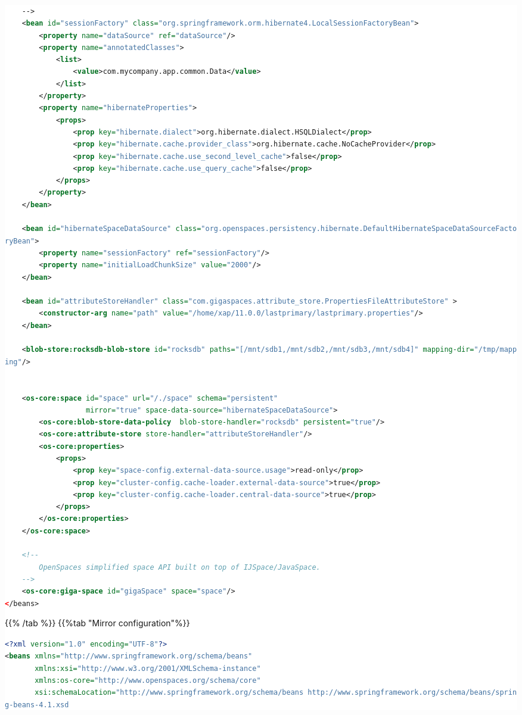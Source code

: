 ```xml
    -->
    <bean id="sessionFactory" class="org.springframework.orm.hibernate4.LocalSessionFactoryBean">
        <property name="dataSource" ref="dataSource"/>
        <property name="annotatedClasses">
            <list>
                <value>com.mycompany.app.common.Data</value>
            </list>
        </property>
        <property name="hibernateProperties">
            <props>
                <prop key="hibernate.dialect">org.hibernate.dialect.HSQLDialect</prop>
                <prop key="hibernate.cache.provider_class">org.hibernate.cache.NoCacheProvider</prop>
                <prop key="hibernate.cache.use_second_level_cache">false</prop>
                <prop key="hibernate.cache.use_query_cache">false</prop>
            </props>
        </property>
    </bean>

    <bean id="hibernateSpaceDataSource" class="org.openspaces.persistency.hibernate.DefaultHibernateSpaceDataSourceFactoryBean">
        <property name="sessionFactory" ref="sessionFactory"/>
        <property name="initialLoadChunkSize" value="2000"/>
    </bean>

    <bean id="attributeStoreHandler" class="com.gigaspaces.attribute_store.PropertiesFileAttributeStore" >
        <constructor-arg name="path" value="/home/xap/11.0.0/lastprimary/lastprimary.properties"/>
    </bean>

    <blob-store:rocksdb-blob-store id="rocksdb" paths="[/mnt/sdb1,/mnt/sdb2,/mnt/sdb3,/mnt/sdb4]" mapping-dir="/tmp/mapping"/>

    
    <os-core:space id="space" url="/./space" schema="persistent"
                   mirror="true" space-data-source="hibernateSpaceDataSource">
        <os-core:blob-store-data-policy  blob-store-handler="rocksdb" persistent="true"/>
        <os-core:attribute-store store-handler="attributeStoreHandler"/>
        <os-core:properties>
            <props>
                <prop key="space-config.external-data-source.usage">read-only</prop>
                <prop key="cluster-config.cache-loader.external-data-source">true</prop>
                <prop key="cluster-config.cache-loader.central-data-source">true</prop>
            </props>
        </os-core:properties>
    </os-core:space>

    <!--
        OpenSpaces simplified space API built on top of IJSpace/JavaSpace.
    -->
    <os-core:giga-space id="gigaSpace" space="space"/>
</beans>
```
{{% /tab %}}
{{%tab "Mirror configuration"%}}
```xml
<?xml version="1.0" encoding="UTF-8"?>
<beans xmlns="http://www.springframework.org/schema/beans"
       xmlns:xsi="http://www.w3.org/2001/XMLSchema-instance"
       xmlns:os-core="http://www.openspaces.org/schema/core"
       xsi:schemaLocation="http://www.springframework.org/schema/beans http://www.springframework.org/schema/beans/spring-beans-4.1.xsd
```